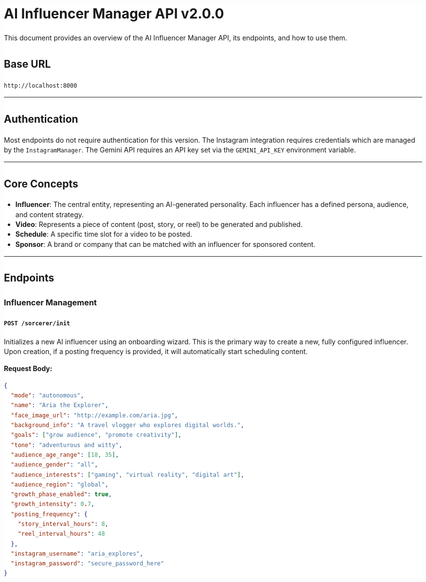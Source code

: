 # AI Influencer Manager API v2.0.0

This document provides an overview of the AI Influencer Manager API, its endpoints, and how to use them.

## Base URL

`http://localhost:8000`

---

## Authentication

Most endpoints do not require authentication for this version. The Instagram integration requires credentials which are managed by the `InstagramManager`. The Gemini API requires an API key set via the `GEMINI_API_KEY` environment variable.

---

## Core Concepts

- **Influencer**: The central entity, representing an AI-generated personality. Each influencer has a defined persona, audience, and content strategy.
- **Video**: Represents a piece of content (post, story, or reel) to be generated and published.
- **Schedule**: A specific time slot for a video to be posted.
- **Sponsor**: A brand or company that can be matched with an influencer for sponsored content.

---

## Endpoints

### Influencer Management

#### `POST /sorcerer/init`

Initializes a new AI influencer using an onboarding wizard. This is the primary way to create a new, fully configured influencer. Upon creation, if a posting frequency is provided, it will automatically start scheduling content.

**Request Body:**

```json
{
  "mode": "autonomous",
  "name": "Aria the Explorer",
  "face_image_url": "http://example.com/aria.jpg",
  "background_info": "A travel vlogger who explores digital worlds.",
  "goals": ["grow audience", "promote creativity"],
  "tone": "adventurous and witty",
  "audience_age_range": [18, 35],
  "audience_gender": "all",
  "audience_interests": ["gaming", "virtual reality", "digital art"],
  "audience_region": "global",
  "growth_phase_enabled": true,
  "growth_intensity": 0.7,
  "posting_frequency": {
    "story_interval_hours": 8,
    "reel_interval_hours": 48
  },
  "instagram_username": "aria_explores",
  "instagram_password": "secure_password_here"
}
```
